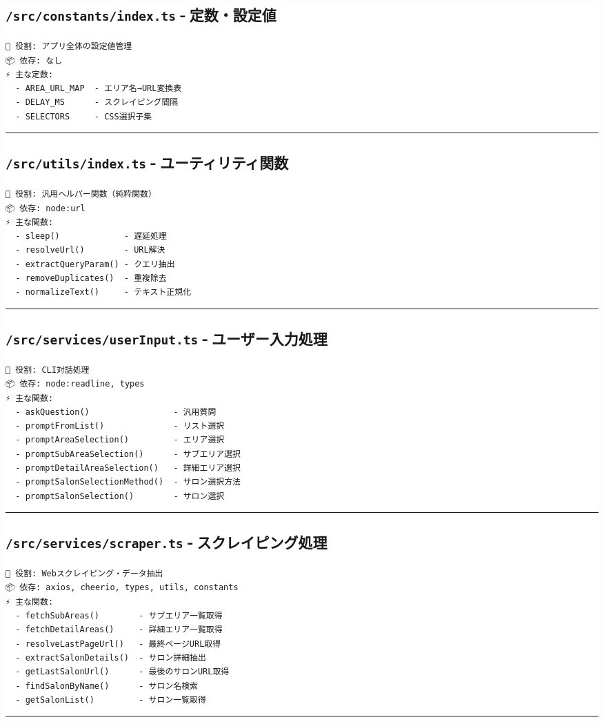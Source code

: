 
## `/src/constants/index.ts` - 定数・設定値
```
🎯 役割: アプリ全体の設定値管理
📦 依存: なし
⚡ 主な定数:
  - AREA_URL_MAP  - エリア名→URL変換表
  - DELAY_MS      - スクレイピング間隔
  - SELECTORS     - CSS選択子集
```

---

## `/src/utils/index.ts` - ユーティリティ関数
```
🎯 役割: 汎用ヘルパー関数（純粋関数）
📦 依存: node:url
⚡ 主な関数:
  - sleep()             - 遅延処理
  - resolveUrl()        - URL解決
  - extractQueryParam() - クエリ抽出
  - removeDuplicates()  - 重複除去
  - normalizeText()     - テキスト正規化
```

---

## `/src/services/userInput.ts` - ユーザー入力処理
```
🎯 役割: CLI対話処理
📦 依存: node:readline, types
⚡ 主な関数:
  - askQuestion()                 - 汎用質問
  - promptFromList()              - リスト選択
  - promptAreaSelection()         - エリア選択
  - promptSubAreaSelection()      - サブエリア選択
  - promptDetailAreaSelection()   - 詳細エリア選択
  - promptSalonSelectionMethod()  - サロン選択方法
  - promptSalonSelection()        - サロン選択
```

---

## `/src/services/scraper.ts` - スクレイピング処理
```
🎯 役割: Webスクレイピング・データ抽出
📦 依存: axios, cheerio, types, utils, constants
⚡ 主な関数:
  - fetchSubAreas()        - サブエリア一覧取得
  - fetchDetailAreas()     - 詳細エリア一覧取得
  - resolveLastPageUrl()   - 最終ページURL取得
  - extractSalonDetails()  - サロン詳細抽出
  - getLastSalonUrl()      - 最後のサロンURL取得
  - findSalonByName()      - サロン名検索
  - getSalonList()         - サロン一覧取得
```

---